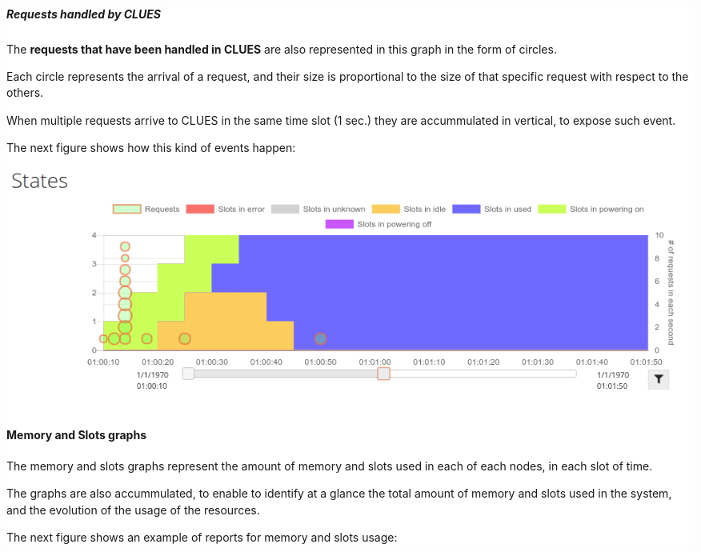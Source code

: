 ##### Requests handled by CLUES

The **requests that have been handled in CLUES** are also represented in this graph in the form of circles.

Each circle represents the arrival of a request, and their size is proportional to the size of that specific request with respect to the others.

When multiple requests arrive to CLUES in the same time slot (1 sec.) they are accummulated in vertical, to expose such event.

The next figure shows how this kind of events happen:

![](img/reports_graph_states2.png)

#### Memory and Slots graphs
The memory and slots graphs represent the amount of memory and slots used in each of each nodes, in each slot of time.

The graphs are also accummulated, to enable to identify at a glance the total amount of memory and slots used in the system, and the evolution of the usage of the resources.

The next figure shows an example of reports for memory and slots usage:
